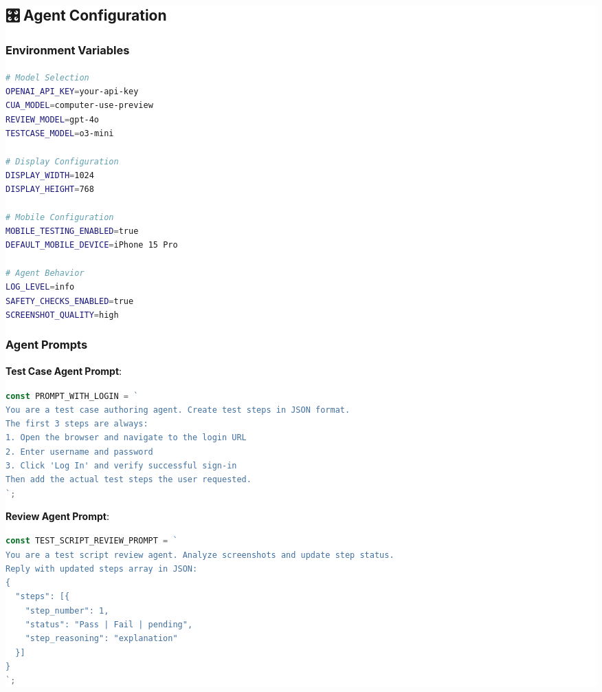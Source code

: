 ## 🎛️ Agent Configuration

### Environment Variables

```bash
# Model Selection
OPENAI_API_KEY=your-api-key
CUA_MODEL=computer-use-preview
REVIEW_MODEL=gpt-4o
TESTCASE_MODEL=o3-mini

# Display Configuration
DISPLAY_WIDTH=1024
DISPLAY_HEIGHT=768

# Mobile Configuration
MOBILE_TESTING_ENABLED=true
DEFAULT_MOBILE_DEVICE=iPhone 15 Pro

# Agent Behavior
LOG_LEVEL=info
SAFETY_CHECKS_ENABLED=true
SCREENSHOT_QUALITY=high
```

### Agent Prompts

**Test Case Agent Prompt**:
```typescript
const PROMPT_WITH_LOGIN = `
You are a test case authoring agent. Create test steps in JSON format.
The first 3 steps are always:
1. Open the browser and navigate to the login URL
2. Enter username and password  
3. Click 'Log In' and verify successful sign-in
Then add the actual test steps the user requested.
`;
```

**Review Agent Prompt**:
```typescript
const TEST_SCRIPT_REVIEW_PROMPT = `
You are a test script review agent. Analyze screenshots and update step status.
Reply with updated steps array in JSON:
{
  "steps": [{
    "step_number": 1,
    "status": "Pass | Fail | pending", 
    "step_reasoning": "explanation"
  }]
}
`;
```
